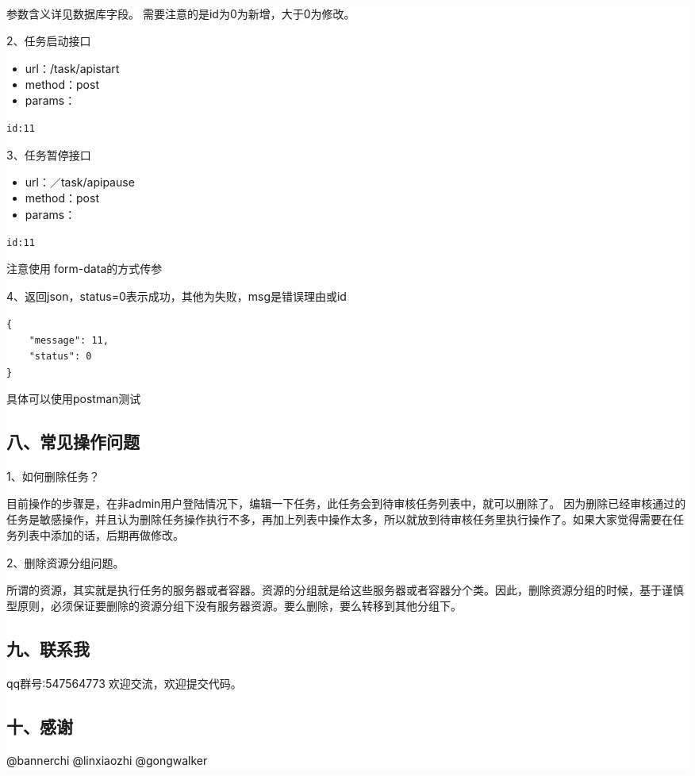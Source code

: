 参数含义详见数据库字段。
需要注意的是id为0为新增，大于0为修改。

2、任务启动接口
 
- url：/task/apistart
- method：post 
- params：

```
id:11
```

3、任务暂停接口

- url：／task/apipause
- method：post 
- params：
 
 ```
 id:11
 ```


注意使用 form-data的方式传参

4、返回json，status=0表示成功，其他为失败，msg是错误理由或id

```
{
    "message": 11,
    "status": 0
}
```

具体可以使用postman测试


八、常见操作问题
----
1、如何删除任务？

目前操作的步骤是，在非admin用户登陆情况下，编辑一下任务，此任务会到待审核任务列表中，就可以删除了。
因为删除已经审核通过的任务是敏感操作，并且认为删除任务操作执行不多，再加上列表中操作太多，所以就放到待审核任务里执行操作了。如果大家觉得需要在任务列表中添加的话，后期再做修改。

2、删除资源分组问题。

所谓的资源，其实就是执行任务的服务器或者容器。资源的分组就是给这些服务器或者容器分个类。因此，删除资源分组的时候，基于谨慎型原则，必须保证要删除的资源分组下没有服务器资源。要么删除，要么转移到其他分组下。



九、联系我
----
qq群号:547564773
欢迎交流，欢迎提交代码。

十、感谢
----
@bannerchi 
@linxiaozhi 
@gongwalker




